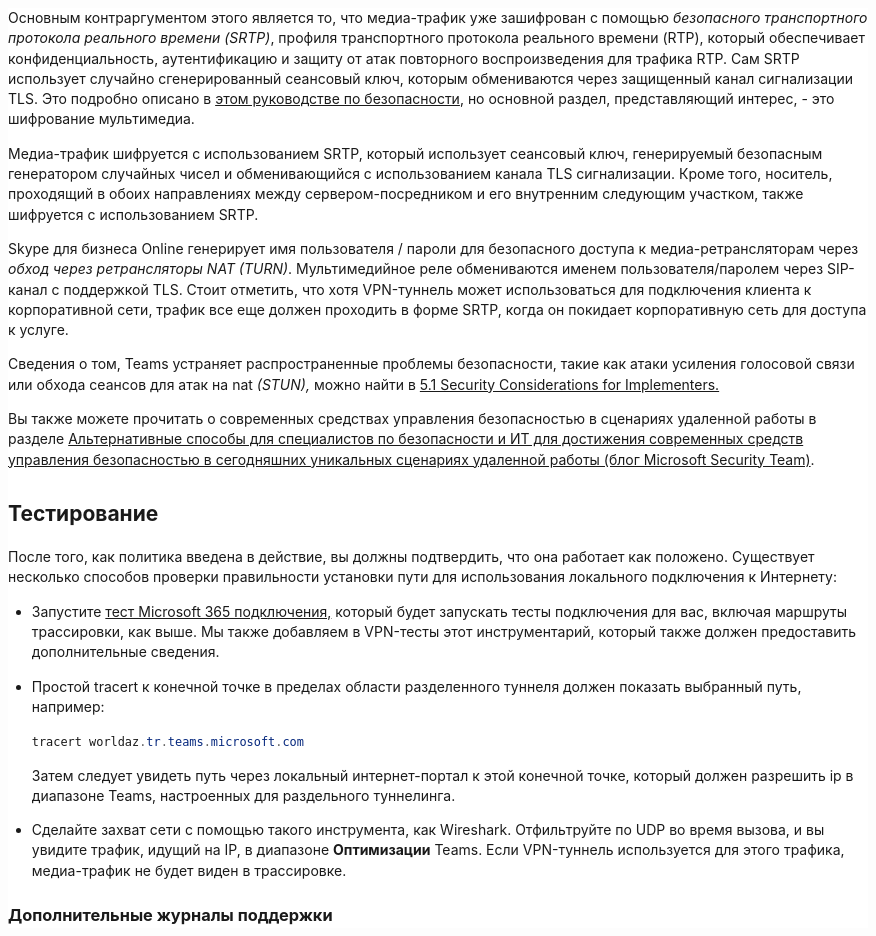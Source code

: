 Основным контраргументом этого является то, что медиа-трафик уже зашифрован с помощью _безопасного транспортного протокола реального времени (SRTP)_, профиля транспортного протокола реального времени (RTP), который обеспечивает конфиденциальность, аутентификацию и защиту от атак повторного воспроизведения для трафика RTP. Сам SRTP использует случайно сгенерированный сеансовый ключ, которым обмениваются через защищенный канал сигнализации TLS. Это подробно описано в [этом руководстве по безопасности](/skypeforbusiness/optimizing-your-network/security-guide-for-skype-for-business-online), но основной раздел, представляющий интерес, - это шифрование мультимедиа.

Медиа-трафик шифруется с использованием SRTP, который использует сеансовый ключ, генерируемый безопасным генератором случайных чисел и обменивающийся с использованием канала TLS сигнализации. Кроме того, носитель, проходящий в обоих направлениях между сервером-посредником и его внутренним следующим участком, также шифруется с использованием SRTP.

Skype для бизнеса Online генерирует имя пользователя / пароли для безопасного доступа к медиа-ретрансляторам через _обход через ретрансляторы NAT (TURN)_. Мультимедийное реле обмениваются именем пользователя/паролем через SIP-канал с поддержкой TLS. Стоит отметить, что хотя VPN-туннель может использоваться для подключения клиента к корпоративной сети, трафик все еще должен проходить в форме SRTP, когда он покидает корпоративную сеть для доступа к услуге.

Сведения о том, Teams устраняет распространенные проблемы безопасности, такие как атаки усиления голосовой связи или обхода сеансов для атак на nat _(STUN),_ можно найти в [5.1 Security Considerations for Implementers.](/openspecs/office_protocols/ms-ice2/69525351-8c68-4864-b8a6-04bfbc87785c)

Вы также можете прочитать о современных средствах управления безопасностью в сценариях удаленной работы в разделе [Альтернативные способы для специалистов по безопасности и ИТ для достижения современных средств управления безопасностью в сегодняшних уникальных сценариях удаленной работы (блог Microsoft Security Team)](https://www.microsoft.com/security/blog/2020/03/26/alternative-security-professionals-it-achieve-modern-security-controls-todays-unique-remote-work-scenarios/).

## <a name="testing"></a>Тестирование

После того, как политика введена в действие, вы должны подтвердить, что она работает как положено. Существует несколько способов проверки правильности установки пути для использования локального подключения к Интернету:

- Запустите [тест Microsoft 365 подключения,](https://aka.ms/netonboard) который будет запускать тесты подключения для вас, включая маршруты трассировки, как выше. Мы также добавляем в VPN-тесты этот инструментарий, который также должен предоставить дополнительные сведения.

- Простой tracert к конечной точке в пределах области разделенного туннеля должен показать выбранный путь, например:

  ```powershell
  tracert worldaz.tr.teams.microsoft.com
  ```

  Затем следует увидеть путь через локальный интернет-портал к этой конечной точке, который должен разрешить ip в диапазоне Teams, настроенных для раздельного туннелинга.

- Сделайте захват сети с помощью такого инструмента, как Wireshark. Отфильтруйте по UDP во время вызова, и вы увидите трафик, идущий на IP, в диапазоне **Оптимизации** Teams. Если VPN-туннель используется для этого трафика, медиа-трафик не будет виден в трассировке.

### <a name="additional-support-logs"></a>Дополнительные журналы поддержки
